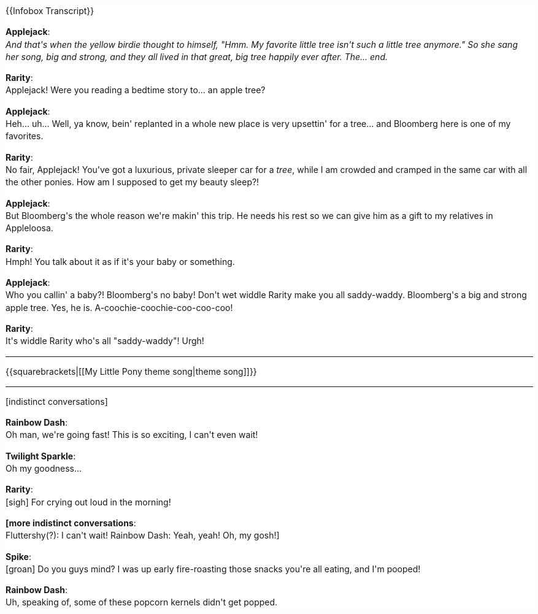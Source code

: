 {{Infobox Transcript}}

**Applejack**:  
*And that's when the yellow birdie thought to himself, "Hmm. My favorite little tree isn't such a little tree anymore." So she sang her song, big and strong, and they all lived in that great, big tree happily ever after. The... end.*

**Rarity**:  
Applejack! Were you reading a bedtime story to... an apple tree?

**Applejack**:  
Heh... uh... Well, ya know, bein' replanted in a whole new place is very upsettin' for a tree... and Bloomberg here is one of my favorites.

**Rarity**:  
No fair, Applejack! You've got a luxurious, private sleeper car for a *tree*, while I am crowded and cramped in the same car with all the other ponies. How am I supposed to get my beauty sleep?!

**Applejack**:  
But Bloomberg's the whole reason we're makin' this trip. He needs his rest so we can give him as a gift to my relatives in Appleloosa.

**Rarity**:  
Hmph! You talk about it as if it's your baby or something.

**Applejack**:  
Who you callin' a baby?! Bloomberg's no baby! Don't wet widdle Rarity make you all saddy-waddy. Bloomberg's a big and strong apple tree. Yes, he is. A-coochie-coochie-coo-coo-coo!

**Rarity**:  
It's widdle Rarity who's all "saddy-waddy"! Urgh!

***

{{squarebrackets|[[My Little Pony theme song|theme song]]}}

***

[indistinct conversations]

**Rainbow Dash**:  
Oh man, we're going fast! This is so exciting, I can't even wait!

**Twilight Sparkle**:  
Oh my goodness...

**Rarity**:  
[sigh] For crying out loud in the morning!

**[more indistinct conversations**:  
Fluttershy(?):   I can't wait! Rainbow Dash: Yeah, yeah! Oh, my gosh!]

**Spike**:  
[groan] Do you guys mind? I was up early fire-roasting those snacks you're all eating, and I'm pooped!

**Rainbow Dash**:  
Uh, speaking of, some of these popcorn kernels didn't get popped.
